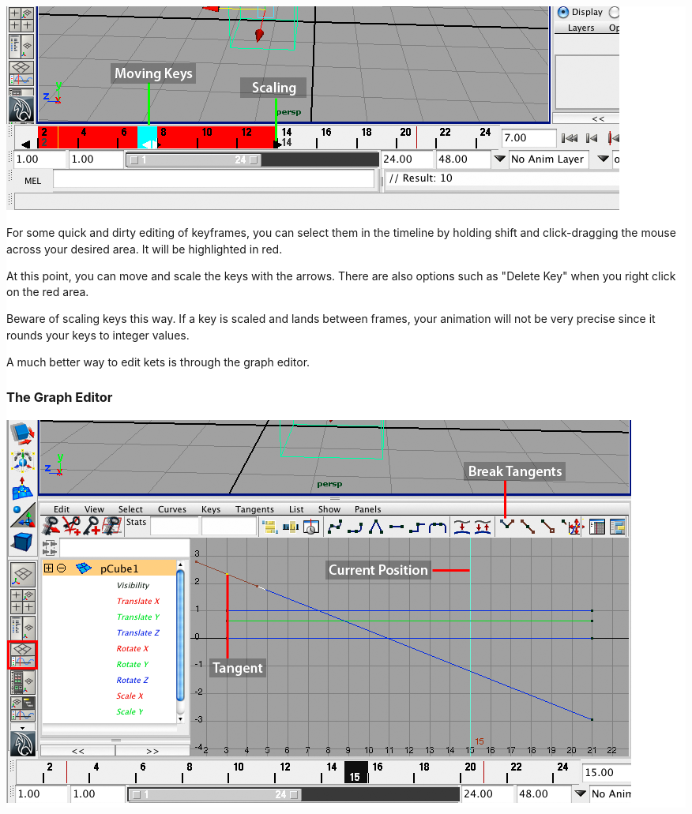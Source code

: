 ![Maya Image](/images/basic-animation/animation_keys-moving.png)

For some quick and dirty editing of keyframes, you can select them in the timeline by holding shift and click-dragging the mouse across your desired area.  It will be highlighted in red.

At this point, you can move and scale the keys with the arrows. There are also options such as "Delete Key" when you right click on the red area.

Beware of scaling keys this way. If a key is scaled and lands between frames, your animation will not be very precise since it rounds your keys to integer values.

A much better way to edit kets is through the graph editor.

### The Graph Editor

![Maya Image](/images/basic-animation/animation_basic-grapheditor.png)
